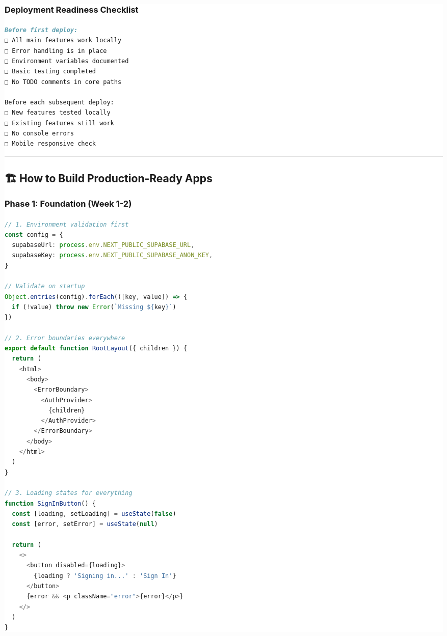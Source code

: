 ### **Deployment Readiness Checklist**
```markdown
Before first deploy:
□ All main features work locally
□ Error handling is in place
□ Environment variables documented
□ Basic testing completed
□ No TODO comments in core paths

Before each subsequent deploy:
□ New features tested locally
□ Existing features still work
□ No console errors
□ Mobile responsive check
```

---

## 🏗️ **How to Build Production-Ready Apps**

### **Phase 1: Foundation (Week 1-2)**
```typescript
// 1. Environment validation first
const config = {
  supabaseUrl: process.env.NEXT_PUBLIC_SUPABASE_URL,
  supabaseKey: process.env.NEXT_PUBLIC_SUPABASE_ANON_KEY,
}

// Validate on startup
Object.entries(config).forEach(([key, value]) => {
  if (!value) throw new Error(`Missing ${key}`)
})

// 2. Error boundaries everywhere
export default function RootLayout({ children }) {
  return (
    <html>
      <body>
        <ErrorBoundary>
          <AuthProvider>
            {children}
          </AuthProvider>
        </ErrorBoundary>
      </body>
    </html>
  )
}

// 3. Loading states for everything
function SignInButton() {
  const [loading, setLoading] = useState(false)
  const [error, setError] = useState(null)
  
  return (
    <>
      <button disabled={loading}>
        {loading ? 'Signing in...' : 'Sign In'}
      </button>
      {error && <p className="error">{error}</p>}
    </>
  )
}
```
